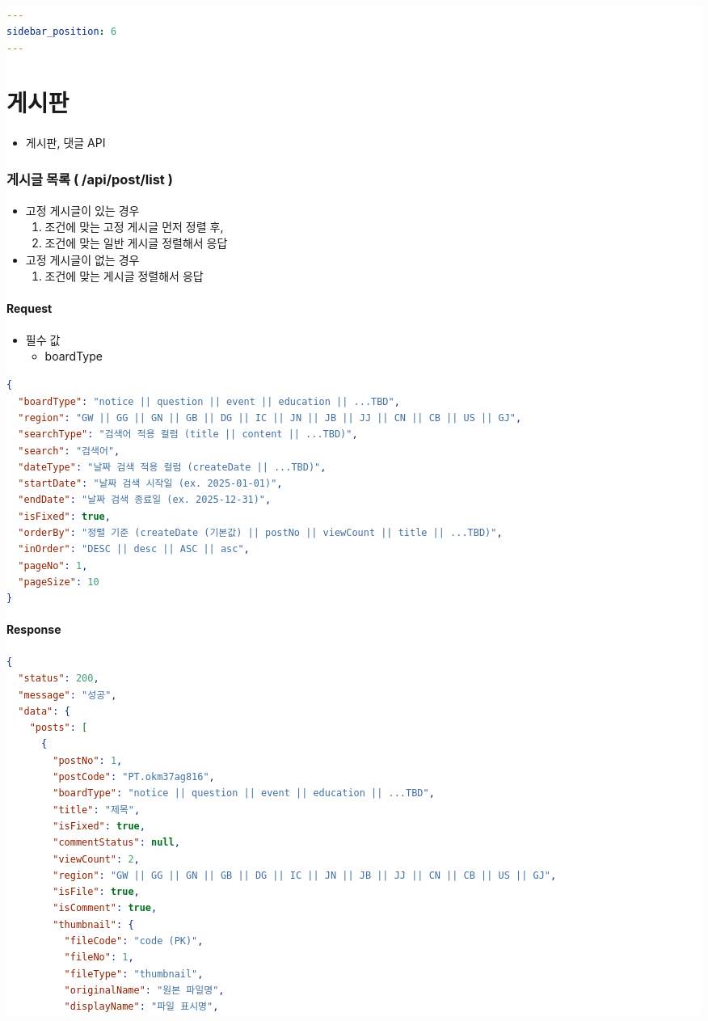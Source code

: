 ```yaml
---
sidebar_position: 6
---
```


# 게시판

* 게시판, 댓글 API

### 게시글 목록 ( /api/post/list )

* 고정 게시글이 있는 경우
    1. 조건에 맞는 고정 게시글 먼저 정렬 후,
    2. 조건에 맞는 일반 게시글 정렬해서 응답
* 고정 게시글이 없는 경우
    1. 조건에 맞는 게시글 정렬해서 응답

#### Request

* 필수 값
    * boardType

```json
{
  "boardType": "notice || question || event || education || ...TBD",
  "region": "GW || GG || GN || GB || DG || IC || JN || JB || JJ || CN || CB || US || GJ",
  "searchType": "검색어 적용 컬럼 (title || content || ...TBD)",
  "search": "검색어",
  "dateType": "날짜 검색 적용 컬럼 (createDate || ...TBD)",
  "startDate": "날짜 검색 시작일 (ex. 2025-01-01)",
  "endDate": "날짜 검색 종료일 (ex. 2025-12-31)",
  "isFixed": true,
  "orderBy": "정렬 기준 (createDate (기본값) || postNo || viewCount || title || ...TBD)",
  "inOrder": "DESC || desc || ASC || asc",
  "pageNo": 1,
  "pageSize": 10
}
```

#### Response

```json
{
  "status": 200,
  "message": "성공",
  "data": {
    "posts": [
      {
        "postNo": 1,
        "postCode": "PT.okm37ag816",
        "boardType": "notice || question || event || education || ...TBD",
        "title": "제목",
        "isFixed": true,
        "commentStatus": null,
        "viewCount": 2,
        "region": "GW || GG || GN || GB || DG || IC || JN || JB || JJ || CN || CB || US || GJ",
        "isFile": true,
        "isComment": true,
        "thumbnail": {
          "fileCode": "code (PK)",
          "fileNo": 1,
          "fileType": "thumbnail",
          "originalName": "원본 파일명",
          "displayName": "파일 표시명",
```